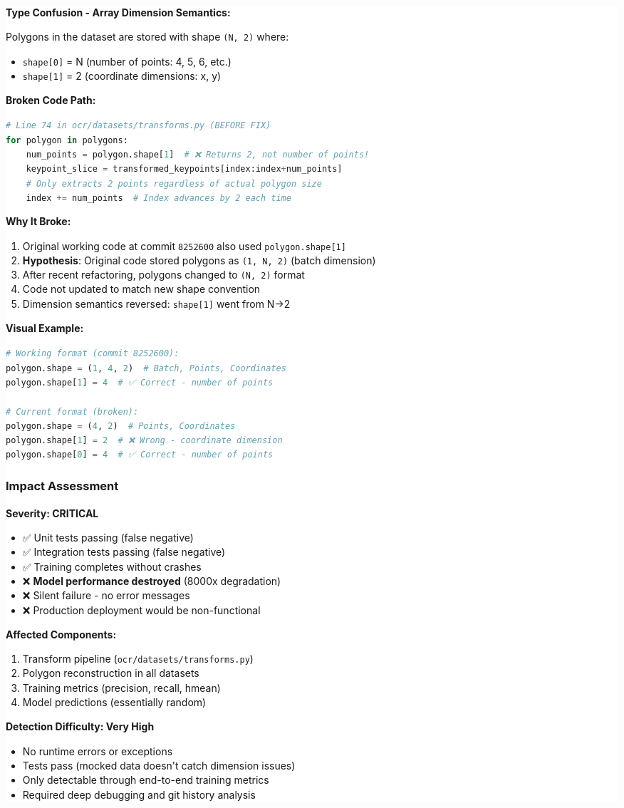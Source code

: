 **Type Confusion - Array Dimension Semantics:**

Polygons in the dataset are stored with shape `(N, 2)` where:
- `shape[0]` = N (number of points: 4, 5, 6, etc.)
- `shape[1]` = 2 (coordinate dimensions: x, y)

**Broken Code Path:**
```python
# Line 74 in ocr/datasets/transforms.py (BEFORE FIX)
for polygon in polygons:
    num_points = polygon.shape[1]  # ❌ Returns 2, not number of points!
    keypoint_slice = transformed_keypoints[index:index+num_points]
    # Only extracts 2 points regardless of actual polygon size
    index += num_points  # Index advances by 2 each time
```

**Why It Broke:**
1. Original working code at commit `8252600` also used `polygon.shape[1]`
2. **Hypothesis**: Original code stored polygons as `(1, N, 2)` (batch dimension)
3. After recent refactoring, polygons changed to `(N, 2)` format
4. Code not updated to match new shape convention
5. Dimension semantics reversed: `shape[1]` went from N→2

**Visual Example:**
```python
# Working format (commit 8252600):
polygon.shape = (1, 4, 2)  # Batch, Points, Coordinates
polygon.shape[1] = 4  # ✅ Correct - number of points

# Current format (broken):
polygon.shape = (4, 2)  # Points, Coordinates
polygon.shape[1] = 2  # ❌ Wrong - coordinate dimension
polygon.shape[0] = 4  # ✅ Correct - number of points
```

### Impact Assessment

**Severity: CRITICAL**
- ✅ Unit tests passing (false negative)
- ✅ Integration tests passing (false negative)
- ✅ Training completes without crashes
- ❌ **Model performance destroyed** (8000x degradation)
- ❌ Silent failure - no error messages
- ❌ Production deployment would be non-functional

**Affected Components:**
1. Transform pipeline (`ocr/datasets/transforms.py`)
2. Polygon reconstruction in all datasets
3. Training metrics (precision, recall, hmean)
4. Model predictions (essentially random)

**Detection Difficulty: Very High**
- No runtime errors or exceptions
- Tests pass (mocked data doesn't catch dimension issues)
- Only detectable through end-to-end training metrics
- Required deep debugging and git history analysis
